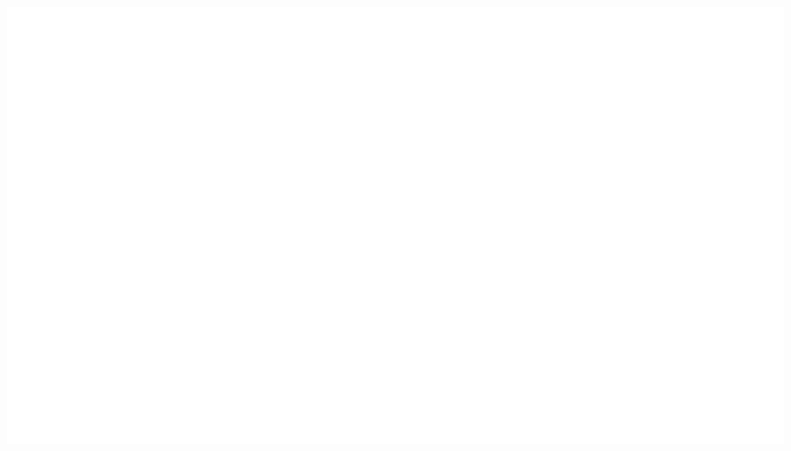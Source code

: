 <div style="position: relative; padding-bottom: 56.25%; overflow: hidden"><iframe src="https://www.youtube.com/embed/ksJFLPDG22o" frameborder="0" allow="accelerometer; autoplay; clipboard-write; encrypted-media; gyroscope; picture-in-picture; web-share" allowfullscreen style="position: absolute; top: 0; left: 0; width: 100%; height: 100%;"></iframe>
</div>